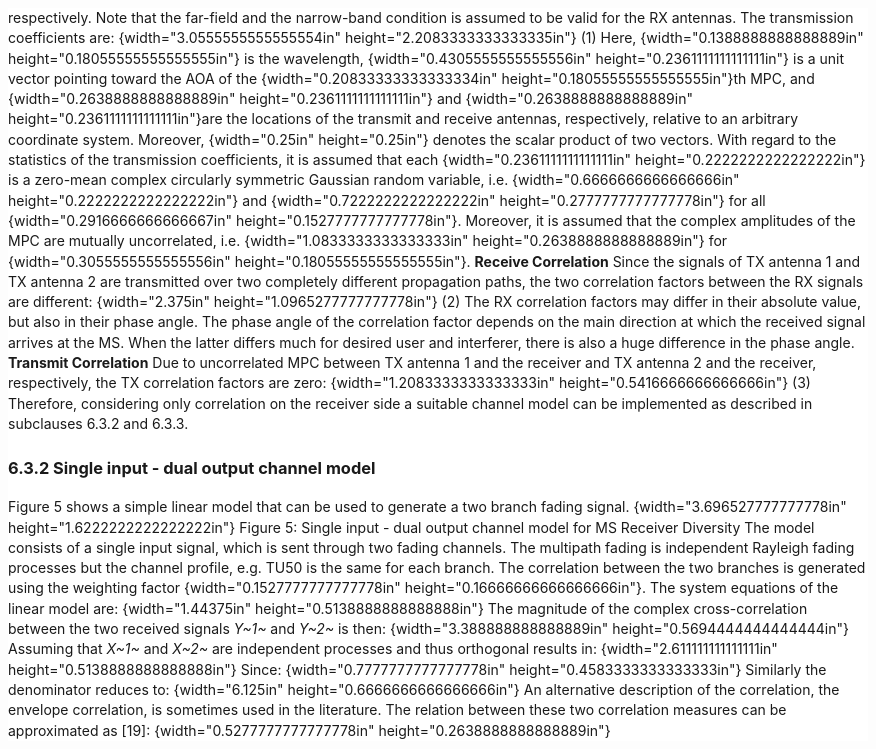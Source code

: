 respectively. Note that the far-field and the narrow-band condition is assumed
to be valid for the RX antennas.
The transmission coefficients are:
{width="3.0555555555555554in" height="2.2083333333333335in"} (1)
Here, {width="0.1388888888888889in" height="0.18055555555555555in"} is the
wavelength, {width="0.4305555555555556in" height="0.2361111111111111in"} is a
unit vector pointing toward the AOA of the {width="0.20833333333333334in"
height="0.18055555555555555in"}th MPC, and {width="0.2638888888888889in"
height="0.2361111111111111in"} and {width="0.2638888888888889in"
height="0.2361111111111111in"}are the locations of the transmit and receive
antennas, respectively, relative to an arbitrary coordinate system. Moreover,
{width="0.25in" height="0.25in"} denotes the scalar product of two vectors.
With regard to the statistics of the transmission coefficients, it is assumed
that each {width="0.2361111111111111in" height="0.2222222222222222in"} is a
zero-mean complex circularly symmetric Gaussian random variable, i.e.
{width="0.6666666666666666in" height="0.2222222222222222in"} and
{width="0.7222222222222222in" height="0.2777777777777778in"} for all
{width="0.2916666666666667in" height="0.1527777777777778in"}. Moreover, it is
assumed that the complex amplitudes of the MPC are mutually uncorrelated, i.e.
{width="1.0833333333333333in" height="0.2638888888888889in"} for
{width="0.3055555555555556in" height="0.18055555555555555in"}.
**Receive Correlation**
Since the signals of TX antenna 1 and TX antenna 2 are transmitted over two
completely different propagation paths, the two correlation factors between
the RX signals are different:
{width="2.375in" height="1.0965277777777778in"} (2)
The RX correlation factors may differ in their absolute value, but also in
their phase angle. The phase angle of the correlation factor depends on the
main direction at which the received signal arrives at the MS. When the latter
differs much for desired user and interferer, there is also a huge difference
in the phase angle.
**Transmit Correlation**
Due to uncorrelated MPC between TX antenna 1 and the receiver and TX antenna 2
and the receiver, respectively, the TX correlation factors are zero:
{width="1.2083333333333333in" height="0.5416666666666666in"} (3)
Therefore, considering only correlation on the receiver side a suitable
channel model can be implemented as described in subclauses 6.3.2 and 6.3.3.
### 6.3.2 Single input - dual output channel model
Figure 5 shows a simple linear model that can be used to generate a two branch
fading signal.
{width="3.696527777777778in" height="1.6222222222222222in"}
Figure 5: Single input - dual output channel model for MS Receiver Diversity
The model consists of a single input signal, which is sent through two fading
channels. The multipath fading is independent Rayleigh fading processes but
the channel profile, e.g. TU50 is the same for each branch. The correlation
between the two branches is generated using the weighting factor
{width="0.1527777777777778in" height="0.16666666666666666in"}. The system
equations of the linear model are:
{width="1.44375in" height="0.5138888888888888in"}
The magnitude of the complex cross-correlation between the two received
signals _Y~1~_ and _Y~2~_ is then:
{width="3.388888888888889in" height="0.5694444444444444in"}
Assuming that _X~1~_ and _X~2~_ are independent processes and thus orthogonal
results in:
{width="2.611111111111111in" height="0.5138888888888888in"}
Since:
{width="0.7777777777777778in" height="0.4583333333333333in"}
Similarly the denominator reduces to:
{width="6.125in" height="0.6666666666666666in"}
An alternative description of the correlation, the envelope correlation, is
sometimes used in the literature. The relation between these two correlation
measures can be approximated as [19]:
{width="0.5277777777777778in" height="0.2638888888888889in"}